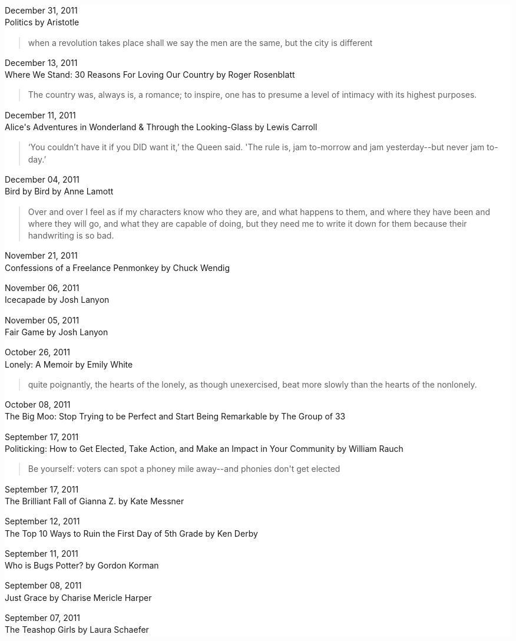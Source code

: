 December 31, 2011  
Politics by Aristotle

>when a revolution takes place shall we say the men are the same, but the city is different

December 13, 2011  
Where We Stand: 30 Reasons For Loving Our Country by Roger Rosenblatt

>The country was, always is, a romance; to inspire, one has to presume a level of intimacy with its highest purposes.

December 11, 2011  
Alice's Adventures in Wonderland & Through the Looking-Glass by Lewis Carroll

>‘You couldn’t have it if you DID want it,’ the Queen said. 'The rule is, jam to-morrow and jam yesterday--but never jam to-day.’

December 04, 2011  
Bird by Bird by Anne Lamott

>Over and over I feel as if my characters know who they are, and what happens to them, and where they have been and where they will go, and what they are capable of doing, but they need me to write it down for them because their handwriting is so bad.

November 21, 2011  
Confessions of a Freelance Penmonkey by Chuck Wendig

November 06, 2011  
Icecapade by Josh Lanyon

November 05, 2011  
Fair Game by Josh Lanyon

October 26, 2011  
Lonely: A Memoir by Emily White

>quite poignantly, the hearts of the lonely, as though unexercised, beat more slowly than the hearts of the nonlonely.

October 08, 2011  
The Big Moo: Stop Trying to be Perfect and Start Being Remarkable by The Group of 33

September 17, 2011  
Politicking: How to Get Elected, Take Action, and Make an Impact in Your Community by William Rauch

>Be yourself: voters can spot a phoney mile away--and phonies don't get elected

September 17, 2011  
The Brilliant Fall of Gianna Z. by Kate Messner

September 12, 2011  
The Top 10 Ways to Ruin the First Day of 5th Grade by Ken Derby

September 11, 2011  
Who is Bugs Potter? by Gordon Korman

September 08, 2011  
Just Grace by Charise Mericle Harper

September 07, 2011  
The Teashop Girls by Laura Schaefer
